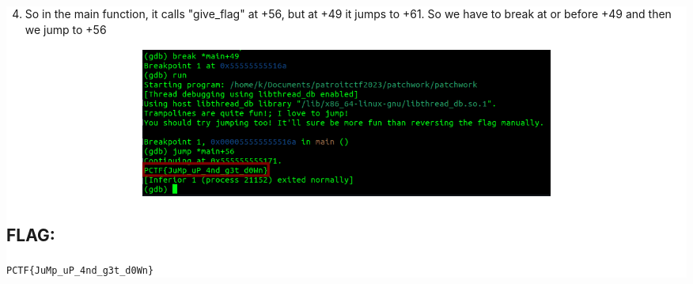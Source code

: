 4. So in the main function, it calls "give_flag" at +56, but at +49 it jumps to +61. So we have to break at or before +49 and then we jump to +56
 <p align="center"><img src="4.png" width=60%  height=60%></p>

## FLAG:

```
PCTF{JuMp_uP_4nd_g3t_d0Wn}
```